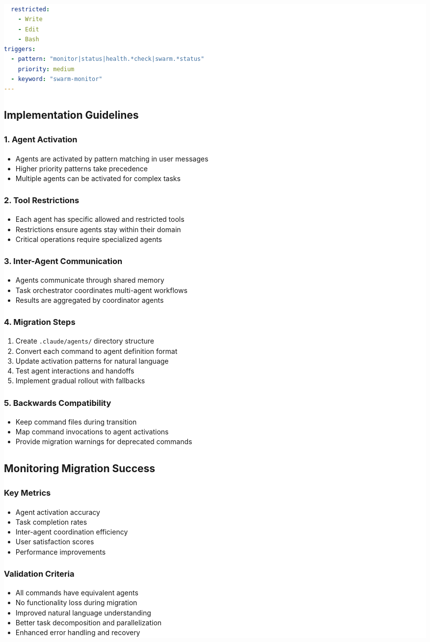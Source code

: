 ```yaml
  restricted:
    - Write
    - Edit
    - Bash
triggers:
  - pattern: "monitor|status|health.*check|swarm.*status"
    priority: medium
  - keyword: "swarm-monitor"
---
```

## Implementation Guidelines

### 1. Agent Activation

- Agents are activated by pattern matching in user messages
- Higher priority patterns take precedence
- Multiple agents can be activated for complex tasks

### 2. Tool Restrictions

- Each agent has specific allowed and restricted tools
- Restrictions ensure agents stay within their domain
- Critical operations require specialized agents

### 3. Inter-Agent Communication

- Agents communicate through shared memory
- Task orchestrator coordinates multi-agent workflows
- Results are aggregated by coordinator agents

### 4. Migration Steps

1. Create `.claude/agents/` directory structure
2. Convert each command to agent definition format
3. Update activation patterns for natural language
4. Test agent interactions and handoffs
5. Implement gradual rollout with fallbacks

### 5. Backwards Compatibility

- Keep command files during transition
- Map command invocations to agent activations
- Provide migration warnings for deprecated commands

## Monitoring Migration Success

### Key Metrics

- Agent activation accuracy
- Task completion rates
- Inter-agent coordination efficiency
- User satisfaction scores
- Performance improvements

### Validation Criteria

- All commands have equivalent agents
- No functionality loss during migration
- Improved natural language understanding
- Better task decomposition and parallelization
- Enhanced error handling and recovery
